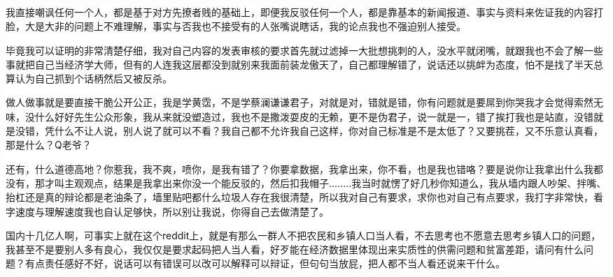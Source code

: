 我直接嘲讽任何一个人，都是基于对方先撩者贱的基础上，即便我反驳任何一个人，都是靠基本的新闻报道、事实与资料来佐证我的内容打脸，大是大非的问题上不难理解，事实与否我也不接受有的人张嘴说瞎话，我的论点我也不强迫别人接受。

毕竟我可以证明的非常清楚仔细，我对自己内容的发表审核的要求首先就过滤掉一大批想挑刺的人，没水平就闭嘴，就跟我也不会了解一些事就把自己当经济学大师，但有的人连我这层都没到就别来我面前装龙傲天了，自己都理解错了，说话还以挑衅为态度，怕不是找了半天总算认为自己抓到个话柄然后又被反杀。

做人做事就是要直接干脆公开公正，我是学黄霑，不是学蔡澜谦谦君子，对就是对，错就是错，你有问题就是要屌到你哭我才会觉得索然无味，没什么好好先生公众形象，我从来就没塑造过，我也不是撒泼耍皮的无赖，更不是伪君子，说一就是一，错了挨打我也是站直，没错就是没错，凭什么不让人说，别人说了就可以不看？我自己都不允许我自己这样，你对自己标准是不是太低了？又要挑茬，又不乐意认真看，那是什么？Q老爷？

还有，什么道德高地？你惹我，我不爽，喷你，是我有错了？你要拿数据，我拿出来，你不看，也是我也错咯？要是说你让我拿出什么我都没有，那才叫主观观点，结果是我拿出来你没一个能反驳的，然后扣我帽子........我当时就愣了好几秒你知道么，我从墙内跟人吵架、拌嘴、抬杠还是真的辩论都是老油条了，墙里贴吧都什么垃圾人存在我很清楚，所以我对自己有要求，求你也对自己有点要求，我打字非常快，看字速度与理解速度我也自认足够快，所以别让我说，你得自己去做清楚了。

国内十几亿人啊，可事实上就在这个reddit上，就是有那么一群人不把农民和乡镇人口当人看，不去思考也不愿意去思考乡镇人口的问题，我甚至不是要别人多有良心，我仅仅是要求起码把人当人看，好歹能在经济数据里体现出来实质性的供需问题和贫富差距，请问有什么问题？有点责任感好不好，说话可以有错误可以改可以解释可以辩证，但句句当放屁，把人都不当人看还说来干什么。

